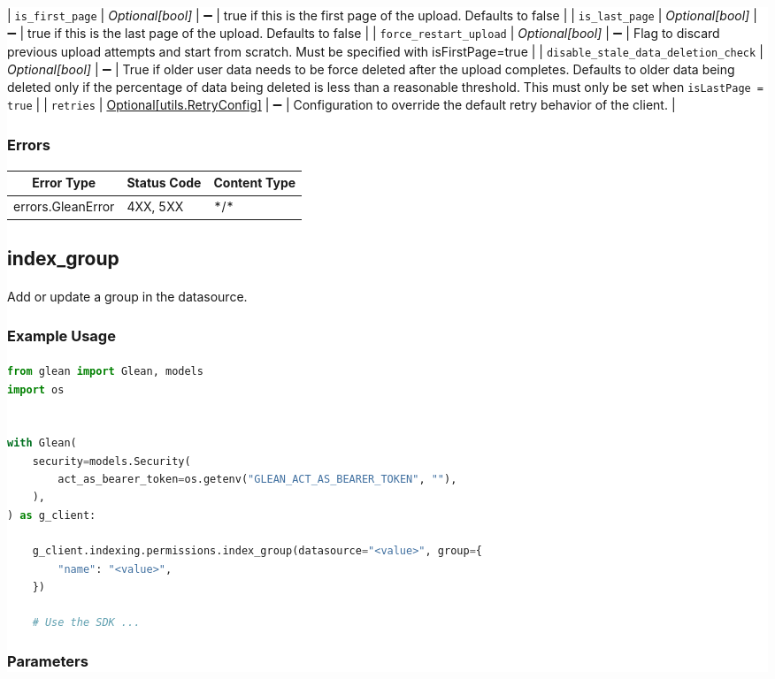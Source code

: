 | `is_first_page`                                                                                                                                                                                                                                     | *Optional[bool]*                                                                                                                                                                                                                                    | :heavy_minus_sign:                                                                                                                                                                                                                                  | true if this is the first page of the upload. Defaults to false                                                                                                                                                                                     |
| `is_last_page`                                                                                                                                                                                                                                      | *Optional[bool]*                                                                                                                                                                                                                                    | :heavy_minus_sign:                                                                                                                                                                                                                                  | true if this is the last page of the upload. Defaults to false                                                                                                                                                                                      |
| `force_restart_upload`                                                                                                                                                                                                                              | *Optional[bool]*                                                                                                                                                                                                                                    | :heavy_minus_sign:                                                                                                                                                                                                                                  | Flag to discard previous upload attempts and start from scratch. Must be specified with isFirstPage=true                                                                                                                                            |
| `disable_stale_data_deletion_check`                                                                                                                                                                                                                 | *Optional[bool]*                                                                                                                                                                                                                                    | :heavy_minus_sign:                                                                                                                                                                                                                                  | True if older user data needs to be force deleted after the upload completes. Defaults to older data being deleted only if the percentage of data being deleted is less than a reasonable threshold. This must only be set when `isLastPage = true` |
| `retries`                                                                                                                                                                                                                                           | [Optional[utils.RetryConfig]](../../models/utils/retryconfig.md)                                                                                                                                                                                    | :heavy_minus_sign:                                                                                                                                                                                                                                  | Configuration to override the default retry behavior of the client.                                                                                                                                                                                 |

### Errors

| Error Type        | Status Code       | Content Type      |
| ----------------- | ----------------- | ----------------- |
| errors.GleanError | 4XX, 5XX          | \*/\*             |

## index_group

Add or update a group in the datasource.

### Example Usage

```python
from glean import Glean, models
import os


with Glean(
    security=models.Security(
        act_as_bearer_token=os.getenv("GLEAN_ACT_AS_BEARER_TOKEN", ""),
    ),
) as g_client:

    g_client.indexing.permissions.index_group(datasource="<value>", group={
        "name": "<value>",
    })

    # Use the SDK ...

```

### Parameters
